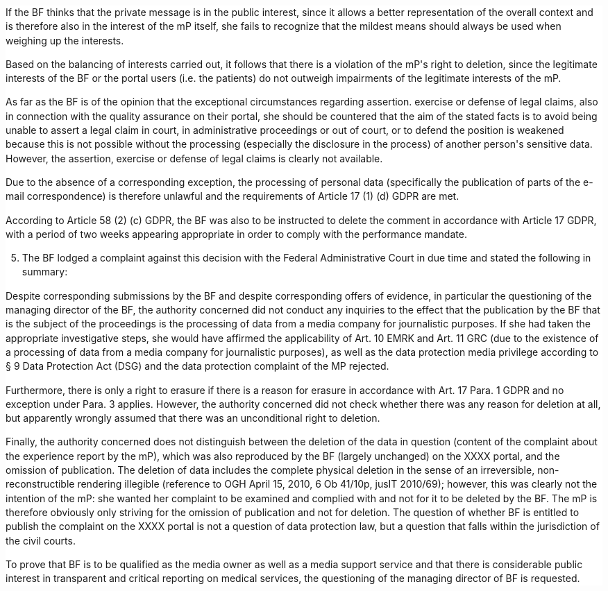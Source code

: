 If the BF thinks that the private message is in the public interest, since it allows a better representation of the overall context and is therefore also in the interest of the mP itself, she fails to recognize that the mildest means should always be used when weighing up the interests.

Based on the balancing of interests carried out, it follows that there is a violation of the mP's right to deletion, since the legitimate interests of the BF or the portal users (i.e. the patients) do not outweigh impairments of the legitimate interests of the mP.

As far as the BF is of the opinion that the exceptional circumstances regarding assertion. exercise or defense of legal claims, also in connection with the quality assurance on their portal, she should be countered that the aim of the stated facts is to avoid being unable to assert a legal claim in court, in administrative proceedings or out of court, or to defend the position is weakened because this is not possible without the processing (especially the disclosure in the process) of another person's sensitive data. However, the assertion, exercise or defense of legal claims is clearly not available.

Due to the absence of a corresponding exception, the processing of personal data (specifically the publication of parts of the e-mail correspondence) is therefore unlawful and the requirements of Article 17 (1) (d) GDPR are met.

According to Article 58 (2) (c) GDPR, the BF was also to be instructed to delete the comment in accordance with Article 17 GDPR, with a period of two weeks appearing appropriate in order to comply with the performance mandate.

5. The BF lodged a complaint against this decision with the Federal Administrative Court in due time and stated the following in summary:

Despite corresponding submissions by the BF and despite corresponding offers of evidence, in particular the questioning of the managing director of the BF, the authority concerned did not conduct any inquiries to the effect that the publication by the BF that is the subject of the proceedings is the processing of data from a media company for journalistic purposes. If she had taken the appropriate investigative steps, she would have affirmed the applicability of Art. 10 EMRK and Art. 11 GRC (due to the existence of a processing of data from a media company for journalistic purposes), as well as the data protection media privilege according to § 9 Data Protection Act (DSG) and the data protection complaint of the MP rejected.

Furthermore, there is only a right to erasure if there is a reason for erasure in accordance with Art. 17 Para. 1 GDPR and no exception under Para. 3 applies. However, the authority concerned did not check whether there was any reason for deletion at all, but apparently wrongly assumed that there was an unconditional right to deletion.

Finally, the authority concerned does not distinguish between the deletion of the data in question (content of the complaint about the experience report by the mP), which was also reproduced by the BF (largely unchanged) on the XXXX portal, and the omission of publication. The deletion of data includes the complete physical deletion in the sense of an irreversible, non-reconstructible rendering illegible (reference to OGH April 15, 2010, 6 Ob 41/10p, jusIT 2010/69); however, this was clearly not the intention of the mP: she wanted her complaint to be examined and complied with and not for it to be deleted by the BF. The mP is therefore obviously only striving for the omission of publication and not for deletion. The question of whether BF is entitled to publish the complaint on the XXXX portal is not a question of data protection law, but a question that falls within the jurisdiction of the civil courts.

To prove that BF is to be qualified as the media owner as well as a media support service and that there is considerable public interest in transparent and critical reporting on medical services, the questioning of the managing director of BF is requested.
